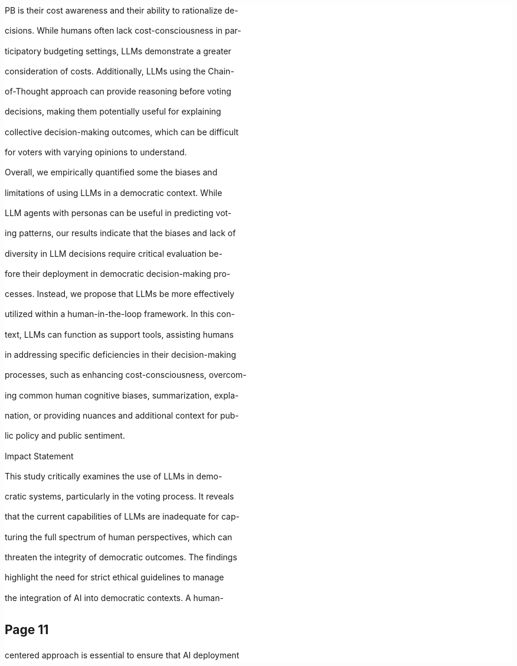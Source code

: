 PB is their cost awareness and their ability to rationalize de-

cisions. While humans often lack cost-consciousness in par-

ticipatory budgeting settings, LLMs demonstrate a greater

consideration of costs. Additionally, LLMs using the Chain-

of-Thought approach can provide reasoning before voting

decisions, making them potentially useful for explaining

collective decision-making outcomes, which can be difficult

for voters with varying opinions to understand.

Overall, we empirically quantified some the biases and

limitations of using LLMs in a democratic context. While

LLM agents with personas can be useful in predicting vot-

ing patterns, our results indicate that the biases and lack of

diversity in LLM decisions require critical evaluation be-

fore their deployment in democratic decision-making pro-

cesses. Instead, we propose that LLMs be more effectively

utilized within a human-in-the-loop framework. In this con-

text, LLMs can function as support tools, assisting humans

in addressing specific deficiencies in their decision-making

processes, such as enhancing cost-consciousness, overcom-

ing common human cognitive biases, summarization, expla-

nation, or providing nuances and additional context for pub-

lic policy and public sentiment.

Impact Statement

This study critically examines the use of LLMs in demo-

cratic systems, particularly in the voting process. It reveals

that the current capabilities of LLMs are inadequate for cap-

turing the full spectrum of human perspectives, which can

threaten the integrity of democratic outcomes. The findings

highlight the need for strict ethical guidelines to manage

the integration of AI into democratic contexts. A human-

## Page 11

centered approach is essential to ensure that AI deployment
